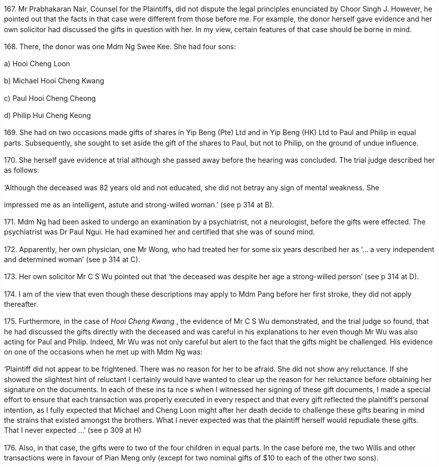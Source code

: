 167\. Mr Prabhakaran Nair, Counsel for the Plaintiffs, did not dispute the legal principles enunciated by Choor Singh J. However, he pointed out that the facts in that case were different from those before me. For example, the donor herself gave evidence and her own solicitor had discussed the gifts in question with her. In my view, certain features of that case should be borne in mind. 

168\. There, the donor was one Mdm Ng Swee Kee. She had four sons: 

 a) Hooi Cheng Loon 

 b) Michael Hooi Cheng Kwang 

 c) Paul Hooi Cheng Cheong 

 d) Philip Hui Cheng Keong 

169\. She had on two occasions made gifts of shares in Yip Beng (Pte) Ltd and in Yip Beng (HK) Ltd to Paul and Philip in equal parts. Subsequently, she sought to set aside the gift of the shares to Paul, but not to Philip, on the ground of undue influence. 

170\. She herself gave evidence at trial although she passed away before the hearing was concluded. The trial judge described her as follows: 

 ‘Although the deceased was 82 years old and not educated, she did not betray any sign of mental weakness. She 


 impressed me as an intelligent, astute and strong-willed woman.’ (see p 314 at B). 

171\. Mdm Ng had been asked to undergo an examination by a psychiatrist, not a neurologist, before the gifts were effected. The psychiatrist was Dr Paul Ngui. He had examined her and certified that she was of sound mind. 

172\. Apparently, her own physician, one Mr Wong, who had treated her for some six years described her as ‘... a very independent and determined woman’ (see p 314 at C). 

173\. Her own solicitor Mr C S Wu pointed out that ‘the deceased was despite her age a strong-willed person’ (see p 314 at D). 

174\. I am of the view that even though these descriptions may apply to Mdm Pang before her first stroke, they did not apply thereafter. 

175\. Furthermore, in the case of _Hooi Cheng Kwang_ , the evidence of Mr C S Wu demonstrated, and the trial judge so found, that he had discussed the gifts directly with the deceased and was careful in his explanations to her even though Mr Wu was also acting for Paul and Philip. Indeed, Mr Wu was not only careful but alert to the fact that the gifts might be challenged. His evidence on one of the occasions when he met up with Mdm Ng was: 

 ‘Plaintiff did not appear to be frightened. There was no reason for her to be afraid. She did not show any reluctance. If she showed the slightest hint of reluctant I certainly would have wanted to clear up the reason for her reluctance before obtaining her signature on the documents. In each of these ins ta nce s when I witnessed her signing of these gift documents, I made a special effort to ensure that each transaction was properly executed in every respect and that every gift reflected the plaintiff’s personal intention, as I fully expected that Michael and Cheng Loon might after her death decide to challenge these gifts bearing in mind the strains that existed amongst the brothers. What I never expected was that the plaintiff herself would repudiate these gifts. That I never expected ...’ (see p 309 at H) 

176\. Also, in that case, the gifts were to two of the four children in equal parts. In the case before me, the two Wills and other transactions were in favour of Pian Meng only (except for two nominal gifts of $10 to each of the other two sons). 
